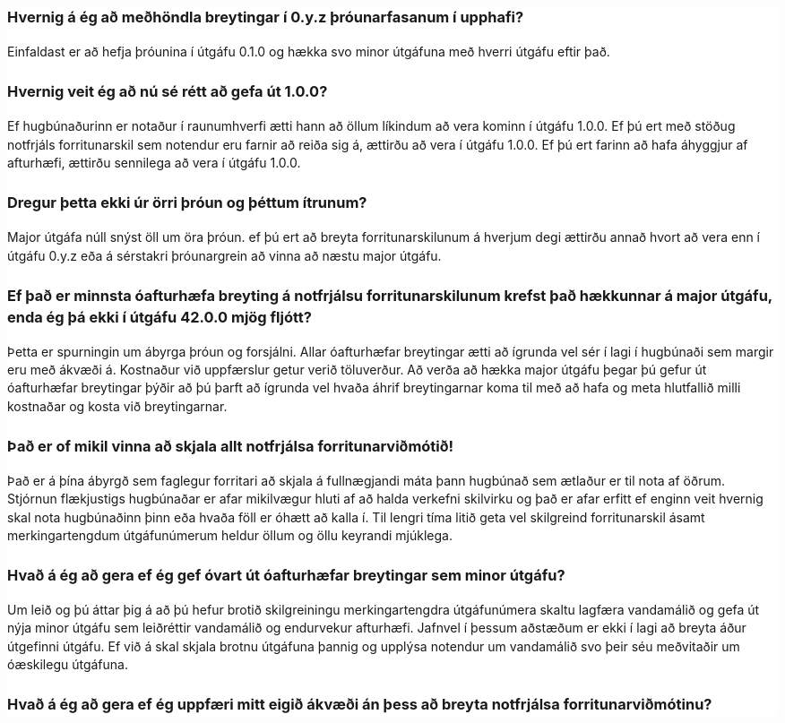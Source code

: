 ### Hvernig á ég að meðhöndla breytingar í 0.y.z þróunarfasanum í upphafi?

Einfaldast er að hefja þróunina í útgáfu 0.1.0 og hækka svo minor útgáfuna
með hverri útgáfu eftir það.

### Hvernig veit ég að nú sé rétt að gefa út 1.0.0?

Ef hugbúnaðurinn er notaður í raunumhverfi ætti hann að öllum líkindum að vera
kominn í útgáfu 1.0.0. Ef þú ert með stöðug notfrjáls forritunarskil sem notendur
eru farnir að reiða sig á, ættirðu að vera í útgáfu 1.0.0. Ef þú ert farinn að 
hafa áhyggjur af afturhæfi, ættirðu sennilega að vera í útgáfu 1.0.0.

### Dregur þetta ekki úr örri þróun og þéttum ítrunum?

Major útgáfa núll snýst öll um öra þróun. ef þú ert að breyta forritunarskilunum
á hverjum degi ættirðu annað hvort að vera enn í útgáfu 0.y.z eða á sérstakri
þróunargrein að vinna að næstu major útgáfu.

### Ef það er minnsta óafturhæfa breyting á notfrjálsu forritunarskilunum krefst það hækkunnar á major útgáfu, enda ég þá ekki í útgáfu 42.0.0 mjög fljótt?

Þetta er spurningin um ábyrga þróun og forsjálni. Allar óafturhæfar breytingar
ætti að ígrunda vel sér í lagi í hugbúnaði sem margir eru með ákvæði á. Kostnaður
við uppfærslur getur verið töluverður. Að verða að hækka major útgáfu þegar þú 
gefur út óafturhæfar breytingar þýðir að þú þarft að ígrunda vel hvaða áhrif 
breytingarnar koma til með að hafa og meta hlutfallið milli kostnaðar og kosta
við breytingarnar.

### Það er of mikil vinna að skjala allt notfrjálsa forritunarviðmótið!

Það er á þína ábyrgð sem faglegur forritari að skjala á fullnægjandi máta þann
hugbúnað sem ætlaður er til nota af öðrum. Stjórnun flækjustigs hugbúnaðar er 
afar mikilvægur hluti af að halda verkefni skilvirku og það er afar erfitt ef
enginn veit hvernig skal nota hugbúnaðinn þinn eða hvaða föll er óhætt að kalla í.
Til lengri tíma litið geta vel skilgreind forritunarskil ásamt merkingartengdum 
útgáfunúmerum heldur öllum og öllu keyrandi mjúklega.

### Hvað á ég að gera ef ég gef óvart út óafturhæfar breytingar sem minor útgáfu?

Um leið og þú áttar þig á að þú hefur brotið skilgreiningu merkingartengdra
útgáfunúmera skaltu lagfæra vandamálið og gefa út nýja minor útgáfu sem 
leiðréttir vandamálið og endurvekur afturhæfi. Jafnvel í þessum aðstæðum er
ekki í lagi að breyta áður útgefinni útgáfu. Ef við á skal skjala brotnu 
útgáfuna þannig og upplýsa notendur um vandamálið svo þeir séu meðvitaðir um
óæskilegu útgáfuna.

### Hvað á ég að gera ef ég uppfæri mitt eigið ákvæði án þess að breyta notfrjálsa forritunarviðmótinu?
